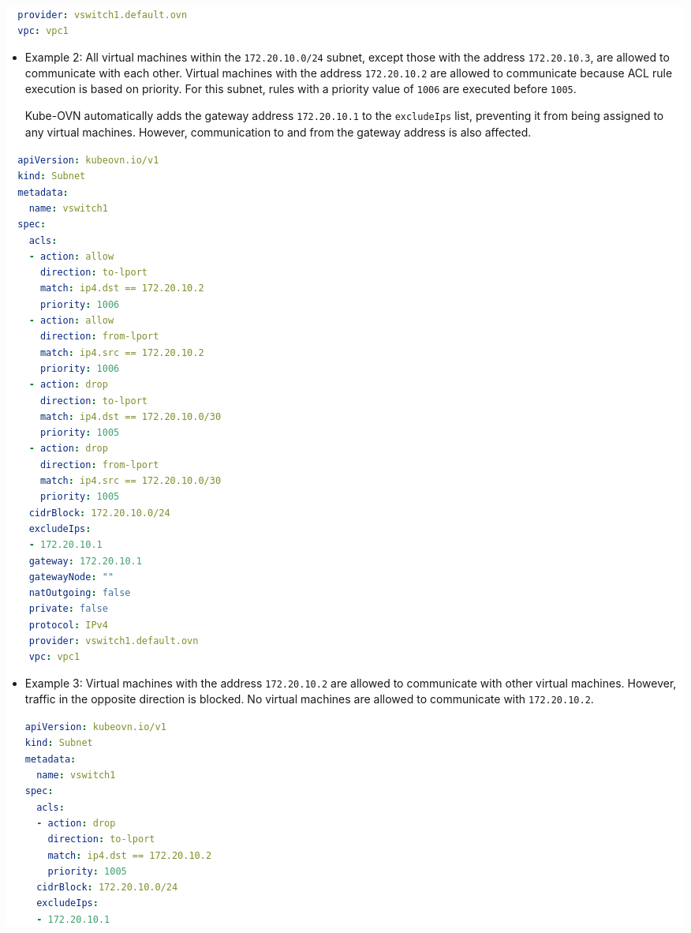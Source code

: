   ```yaml
    provider: vswitch1.default.ovn
    vpc: vpc1
  ```

- Example 2: All virtual machines within the `172.20.10.0/24` subnet, except those with the address `172.20.10.3`, are allowed to communicate with each other. Virtual machines with the address `172.20.10.2` are allowed to communicate because ACL rule execution is based on priority. For this subnet, rules with a priority value of `1006` are executed before `1005`.

  Kube-OVN automatically adds the gateway address `172.20.10.1` to the `excludeIps` list, preventing it from being assigned to any virtual machines. However, communication to and from the gateway address is also affected.

```yaml
  apiVersion: kubeovn.io/v1
  kind: Subnet
  metadata:
    name: vswitch1
  spec:
    acls:
    - action: allow
      direction: to-lport
      match: ip4.dst == 172.20.10.2
      priority: 1006
    - action: allow
      direction: from-lport
      match: ip4.src == 172.20.10.2
      priority: 1006
    - action: drop
      direction: to-lport
      match: ip4.dst == 172.20.10.0/30
      priority: 1005
    - action: drop
      direction: from-lport
      match: ip4.src == 172.20.10.0/30
      priority: 1005
    cidrBlock: 172.20.10.0/24
    excludeIps:
    - 172.20.10.1
    gateway: 172.20.10.1
    gatewayNode: ""
    natOutgoing: false
    private: false
    protocol: IPv4
    provider: vswitch1.default.ovn
    vpc: vpc1
  ```

- Example 3: Virtual machines with the address `172.20.10.2` are allowed to communicate with other virtual machines. However, traffic in the opposite direction is blocked. No virtual machines are allowed to communicate with `172.20.10.2`.

  ```yaml
  apiVersion: kubeovn.io/v1
  kind: Subnet
  metadata:
    name: vswitch1
  spec:
    acls:
    - action: drop
      direction: to-lport
      match: ip4.dst == 172.20.10.2
      priority: 1005
    cidrBlock: 172.20.10.0/24
    excludeIps:
    - 172.20.10.1
  ```